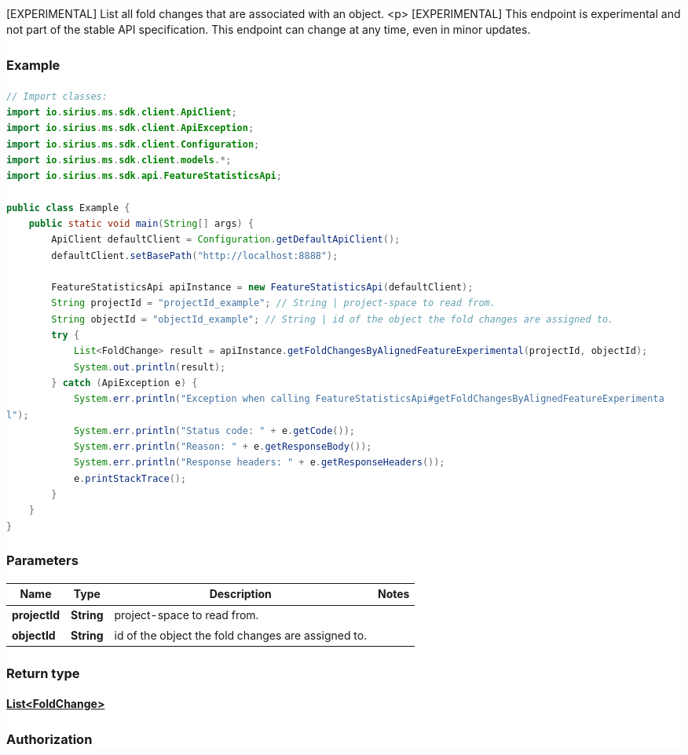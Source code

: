 [EXPERIMENTAL] List all fold changes that are associated with an object.  &lt;p&gt;  [EXPERIMENTAL] This endpoint is experimental and not part of the stable API specification. This endpoint can change at any time, even in minor updates.

### Example

```java
// Import classes:
import io.sirius.ms.sdk.client.ApiClient;
import io.sirius.ms.sdk.client.ApiException;
import io.sirius.ms.sdk.client.Configuration;
import io.sirius.ms.sdk.client.models.*;
import io.sirius.ms.sdk.api.FeatureStatisticsApi;

public class Example {
    public static void main(String[] args) {
        ApiClient defaultClient = Configuration.getDefaultApiClient();
        defaultClient.setBasePath("http://localhost:8888");

        FeatureStatisticsApi apiInstance = new FeatureStatisticsApi(defaultClient);
        String projectId = "projectId_example"; // String | project-space to read from.
        String objectId = "objectId_example"; // String | id of the object the fold changes are assigned to.
        try {
            List<FoldChange> result = apiInstance.getFoldChangesByAlignedFeatureExperimental(projectId, objectId);
            System.out.println(result);
        } catch (ApiException e) {
            System.err.println("Exception when calling FeatureStatisticsApi#getFoldChangesByAlignedFeatureExperimental");
            System.err.println("Status code: " + e.getCode());
            System.err.println("Reason: " + e.getResponseBody());
            System.err.println("Response headers: " + e.getResponseHeaders());
            e.printStackTrace();
        }
    }
}
```

### Parameters


| Name | Type | Description  | Notes |
|------------- | ------------- | ------------- | -------------|
| **projectId** | **String**| project-space to read from. | |
| **objectId** | **String**| id of the object the fold changes are assigned to. | |

### Return type

[**List&lt;FoldChange&gt;**](FoldChange.md)

### Authorization
